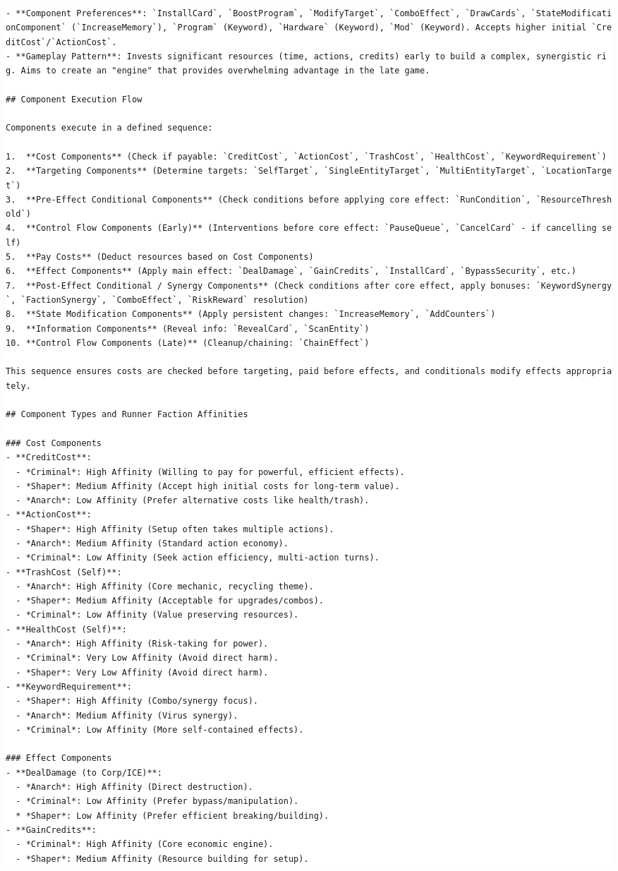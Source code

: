 ```
- **Component Preferences**: `InstallCard`, `BoostProgram`, `ModifyTarget`, `ComboEffect`, `DrawCards`, `StateModificationComponent` (`IncreaseMemory`), `Program` (Keyword), `Hardware` (Keyword), `Mod` (Keyword). Accepts higher initial `CreditCost`/`ActionCost`.
- **Gameplay Pattern**: Invests significant resources (time, actions, credits) early to build a complex, synergistic rig. Aims to create an "engine" that provides overwhelming advantage in the late game.

## Component Execution Flow

Components execute in a defined sequence:

1.  **Cost Components** (Check if payable: `CreditCost`, `ActionCost`, `TrashCost`, `HealthCost`, `KeywordRequirement`)
2.  **Targeting Components** (Determine targets: `SelfTarget`, `SingleEntityTarget`, `MultiEntityTarget`, `LocationTarget`)
3.  **Pre-Effect Conditional Components** (Check conditions before applying core effect: `RunCondition`, `ResourceThreshold`)
4.  **Control Flow Components (Early)** (Interventions before core effect: `PauseQueue`, `CancelCard` - if cancelling self)
5.  **Pay Costs** (Deduct resources based on Cost Components)
6.  **Effect Components** (Apply main effect: `DealDamage`, `GainCredits`, `InstallCard`, `BypassSecurity`, etc.)
7.  **Post-Effect Conditional / Synergy Components** (Check conditions after core effect, apply bonuses: `KeywordSynergy`, `FactionSynergy`, `ComboEffect`, `RiskReward` resolution)
8.  **State Modification Components** (Apply persistent changes: `IncreaseMemory`, `AddCounters`)
9.  **Information Components** (Reveal info: `RevealCard`, `ScanEntity`)
10. **Control Flow Components (Late)** (Cleanup/chaining: `ChainEffect`)

This sequence ensures costs are checked before targeting, paid before effects, and conditionals modify effects appropriately.

## Component Types and Runner Faction Affinities

### Cost Components
- **CreditCost**:
  - *Criminal*: High Affinity (Willing to pay for powerful, efficient effects).
  - *Shaper*: Medium Affinity (Accept high initial costs for long-term value).
  - *Anarch*: Low Affinity (Prefer alternative costs like health/trash).
- **ActionCost**:
  - *Shaper*: High Affinity (Setup often takes multiple actions).
  - *Anarch*: Medium Affinity (Standard action economy).
  - *Criminal*: Low Affinity (Seek action efficiency, multi-action turns).
- **TrashCost (Self)**:
  - *Anarch*: High Affinity (Core mechanic, recycling theme).
  - *Shaper*: Medium Affinity (Acceptable for upgrades/combos).
  - *Criminal*: Low Affinity (Value preserving resources).
- **HealthCost (Self)**:
  - *Anarch*: High Affinity (Risk-taking for power).
  - *Criminal*: Very Low Affinity (Avoid direct harm).
  - *Shaper*: Very Low Affinity (Avoid direct harm).
- **KeywordRequirement**:
  - *Shaper*: High Affinity (Combo/synergy focus).
  - *Anarch*: Medium Affinity (Virus synergy).
  - *Criminal*: Low Affinity (More self-contained effects).

### Effect Components
- **DealDamage (to Corp/ICE)**:
  - *Anarch*: High Affinity (Direct destruction).
  - *Criminal*: Low Affinity (Prefer bypass/manipulation).
  * *Shaper*: Low Affinity (Prefer efficient breaking/building).
- **GainCredits**:
  - *Criminal*: High Affinity (Core economic engine).
  - *Shaper*: Medium Affinity (Resource building for setup).
```